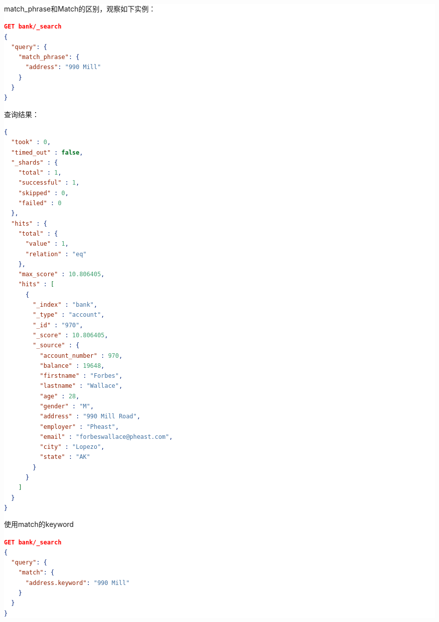 ```json
```
match_phrase和Match的区别，观察如下实例：
```json
GET bank/_search
{
  "query": {
    "match_phrase": {
      "address": "990 Mill"
    }
  }
}
```
查询结果：
```json
{
  "took" : 0,
  "timed_out" : false,
  "_shards" : {
    "total" : 1,
    "successful" : 1,
    "skipped" : 0,
    "failed" : 0
  },
  "hits" : {
    "total" : {
      "value" : 1,
      "relation" : "eq"
    },
    "max_score" : 10.806405,
    "hits" : [
      {
        "_index" : "bank",
        "_type" : "account",
        "_id" : "970",
        "_score" : 10.806405,
        "_source" : {
          "account_number" : 970,
          "balance" : 19648,
          "firstname" : "Forbes",
          "lastname" : "Wallace",
          "age" : 28,
          "gender" : "M",
          "address" : "990 Mill Road",
          "employer" : "Pheast",
          "email" : "forbeswallace@pheast.com",
          "city" : "Lopezo",
          "state" : "AK"
        }
      }
    ]
  }
}
```
使用match的keyword
```json
GET bank/_search
{
  "query": {
    "match": {
      "address.keyword": "990 Mill"
    }
  }
}
```